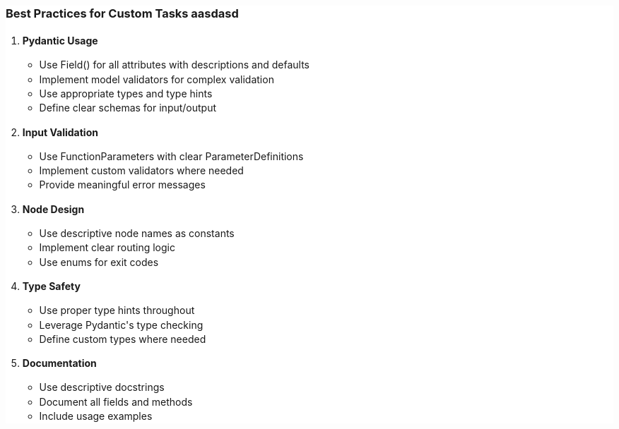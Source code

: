 ### Best Practices for Custom Tasks aasdasd
1. **Pydantic Usage**
   - Use Field() for all attributes with descriptions and defaults
   - Implement model validators for complex validation
   - Use appropriate types and type hints
   - Define clear schemas for input/output

2. **Input Validation**
   - Use FunctionParameters with clear ParameterDefinitions
   - Implement custom validators where needed
   - Provide meaningful error messages

3. **Node Design**
   - Use descriptive node names as constants
   - Implement clear routing logic
   - Use enums for exit codes

4. **Type Safety**
   - Use proper type hints throughout
   - Leverage Pydantic's type checking
   - Define custom types where needed

5. **Documentation**
   - Use descriptive docstrings
   - Document all fields and methods
   - Include usage examples